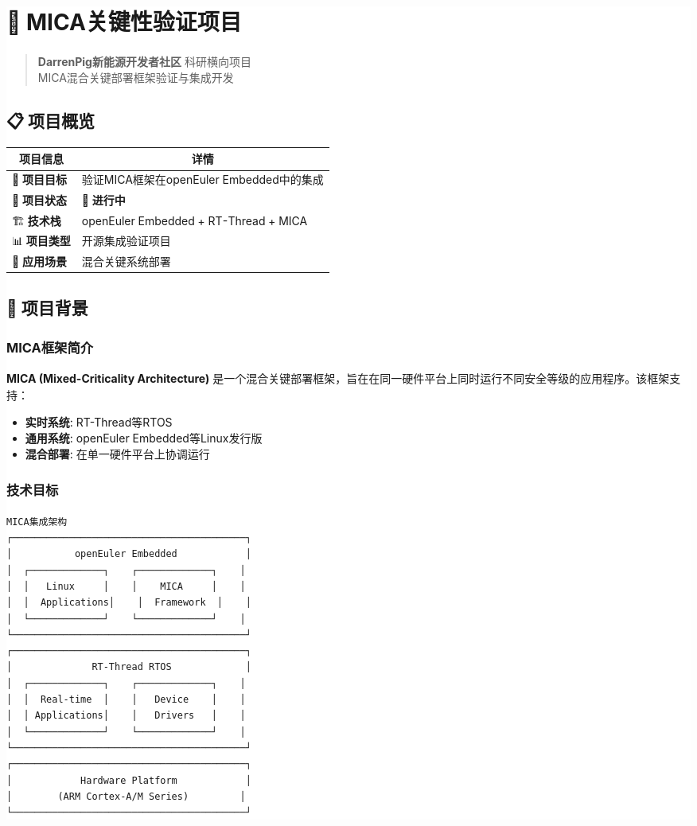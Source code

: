 # 🔬 MICA关键性验证项目

> **DarrenPig新能源开发者社区** 科研横向项目  
> MICA混合关键部署框架验证与集成开发

## 📋 项目概览

| 项目信息 | 详情 |
|---------|------|
| 🎯 **项目目标** | 验证MICA框架在openEuler Embedded中的集成 |
| 📅 **项目状态** | 🔄 **进行中** |
| 🏗️ **技术栈** | openEuler Embedded + RT-Thread + MICA |
| 📊 **项目类型** | 开源集成验证项目 |
| 🎨 **应用场景** | 混合关键系统部署 |

## 🎯 项目背景

### MICA框架简介

**MICA (Mixed-Criticality Architecture)** 是一个混合关键部署框架，旨在在同一硬件平台上同时运行不同安全等级的应用程序。该框架支持：

- **实时系统**: RT-Thread等RTOS
- **通用系统**: openEuler Embedded等Linux发行版
- **混合部署**: 在单一硬件平台上协调运行

### 技术目标

```
MICA集成架构
┌─────────────────────────────────────────┐
│           openEuler Embedded            │
│  ┌─────────────┐    ┌─────────────┐    │
│  │   Linux     │    │    MICA     │    │
│  │  Applications│    │  Framework  │    │
│  └─────────────┘    └─────────────┘    │
└─────────────────────────────────────────┘
┌─────────────────────────────────────────┐
│              RT-Thread RTOS             │
│  ┌─────────────┐    ┌─────────────┐    │
│  │  Real-time  │    │   Device    │    │
│  │ Applications│    │   Drivers   │    │
│  └─────────────┘    └─────────────┘    │
└─────────────────────────────────────────┘
┌─────────────────────────────────────────┐
│            Hardware Platform            │
│        (ARM Cortex-A/M Series)         │
└─────────────────────────────────────────┘
```

